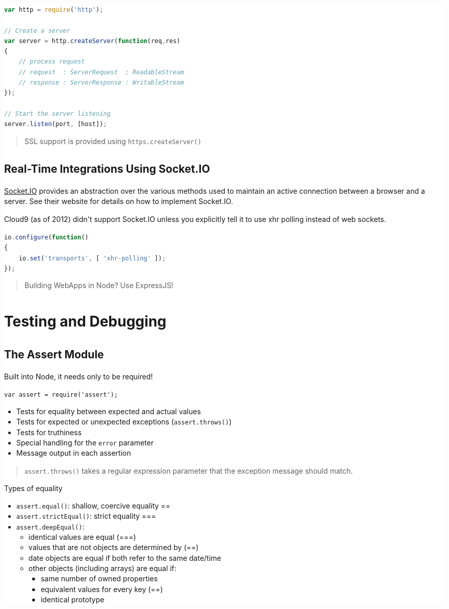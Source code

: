 ```javascript
var http = require('http');

// Create a server
var server = http.createServer(function(req,res)
{
	// process request
	// request  : ServerRequest  : ReadableStream
	// response : ServerResponse : WritableStream
});

// Start the server listening
server.listen(port, [host]);
```

> SSL support is provided using `https.createServer()`

## Real-Time Integrations Using Socket.IO ##

[Socket.IO](http://socket.io/) provides an abstraction over the various methods used to maintain an active connection between a browser and a server. See their website for details on how to implement Socket.IO.

Cloud9 (as of 2012) didn't support Socket.IO unless you explicitly tell it to use xhr polling instead of web sockets.

```javascript
io.configure(function()
{
	io.set('transports', [ 'xhr-polling' ]);
});
```

> Building WebApps in Node? Use ExpressJS!

# Testing and Debugging #

## The Assert Module ##

Built into Node, it needs only to be required!

	var assert = require('assert');

- Tests for equality between expected and actual values
- Tests for expected or unexpected exceptions (`assert.throws()`)
- Tests for truthiness
- Special handling for the `error` parameter
- Message output in each assertion

> `assert.throws()` takes a regular expression parameter that the exception message should match. 

Types of equality
- `assert.equal()`: shallow, coercive equality ==
- `assert.strictEqual()`: strict equality ===
- `assert.deepEqual()`: 
	- identical values are equal (===)
	- values that are not objects are determined by (==)
	- date objects are equal if both refer to the same date/time
	- other objects (including arrays) are equal if:
		- same number of owned properties
		- equivalent values for every key (==)
		- identical prototype
